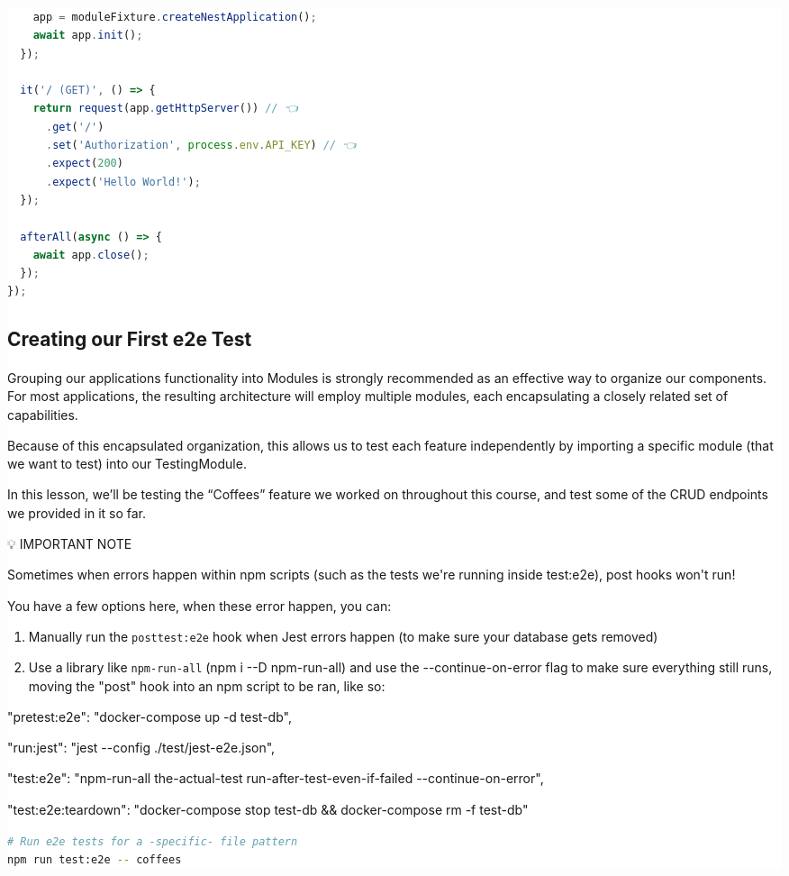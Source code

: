 ```ts
    app = moduleFixture.createNestApplication();
    await app.init();
  });

  it('/ (GET)', () => {
    return request(app.getHttpServer()) // 👈 
      .get('/')
      .set('Authorization', process.env.API_KEY) // 👈 
      .expect(200)
      .expect('Hello World!');
  });

  afterAll(async () => {
    await app.close();
  });
});
```

## Creating our First e2e Test

Grouping our applications functionality into Modules is strongly recommended as an effective way to organize our components. For most applications, the resulting architecture will employ multiple modules, each encapsulating a closely related set of capabilities.

Because of this encapsulated organization, this allows us to test each feature independently by importing a specific module (that we want to test) into our TestingModule.

In this lesson, we’ll be testing the “Coffees” feature we worked on throughout this course, and test some of the CRUD endpoints we provided in it so far.

💡 IMPORTANT NOTE

Sometimes when errors happen within npm scripts (such as the tests we're running inside test:e2e), post hooks won't run! 

  

You have a few options here, when these error happen, you can:

 1) Manually run the `posttest:e2e` hook when Jest errors happen (to make sure your database gets removed)

 2) Use a library like `npm-run-all` (npm i --D npm-run-all) and use the --continue-on-error flag to make sure everything still runs, moving the "post" hook into an npm script to be ran, like so:

"pretest:e2e": "docker-compose up -d test-db",

"run:jest": "jest --config ./test/jest-e2e.json",

"test:e2e": "npm-run-all the-actual-test run-after-test-even-if-failed --continue-on-error",

"test:e2e:teardown": "docker-compose stop test-db && docker-compose rm -f test-db"

```bash
# Run e2e tests for a -specific- file pattern
npm run test:e2e -- coffees
```
